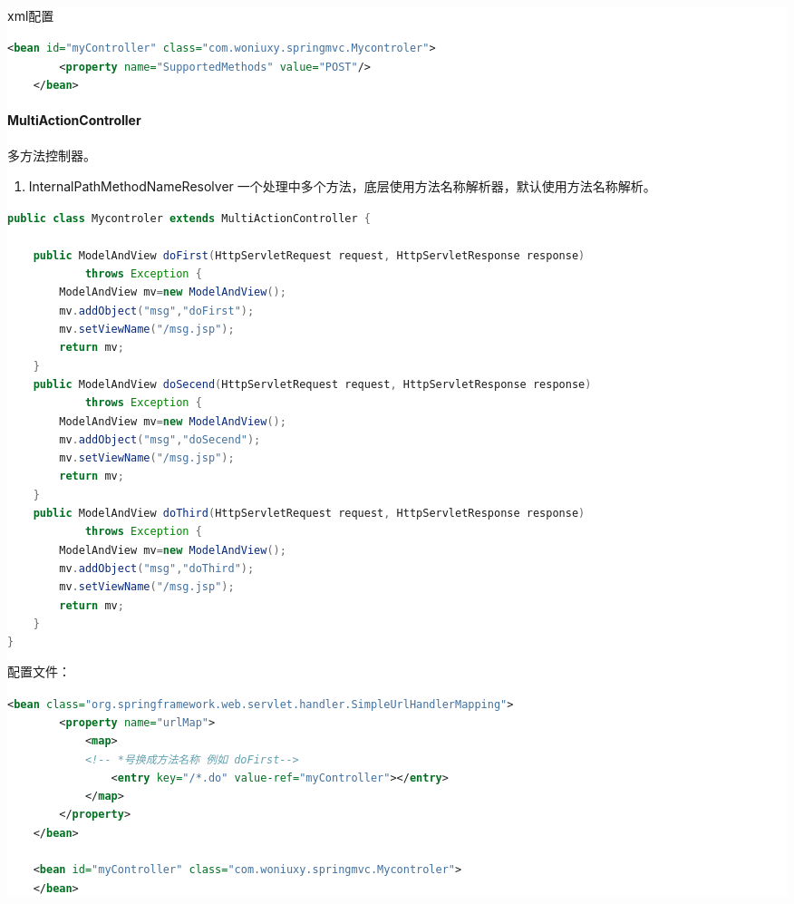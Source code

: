 xml配置

```xml
<bean id="myController" class="com.woniuxy.springmvc.Mycontroler">
		<property name="SupportedMethods" value="POST"/>
	</bean>

```

#### MultiActionController

多方法控制器。

1. InternalPathMethodNameResolver
   一个处理中多个方法，底层使用方法名称解析器，默认使用方法名称解析。

```java
public class Mycontroler extends MultiActionController {
	
	public ModelAndView doFirst(HttpServletRequest request, HttpServletResponse response)
			throws Exception {
		ModelAndView mv=new ModelAndView();
		mv.addObject("msg","doFirst");
		mv.setViewName("/msg.jsp");
		return mv;
	}	
	public ModelAndView doSecend(HttpServletRequest request, HttpServletResponse response)
			throws Exception {
		ModelAndView mv=new ModelAndView();
		mv.addObject("msg","doSecend");
		mv.setViewName("/msg.jsp");
		return mv;
	}	
	public ModelAndView doThird(HttpServletRequest request, HttpServletResponse response)
			throws Exception {
		ModelAndView mv=new ModelAndView();
		mv.addObject("msg","doThird");
		mv.setViewName("/msg.jsp");
		return mv;
	}	
}

```

配置文件：

```xml
<bean class="org.springframework.web.servlet.handler.SimpleUrlHandlerMapping">
		<property name="urlMap">
			<map>
			<!-- *号换成方法名称 例如 doFirst-->
				<entry key="/*.do" value-ref="myController"></entry>
			</map>
		</property>
	</bean>
	
	<bean id="myController" class="com.woniuxy.springmvc.Mycontroler">
	</bean>

```
